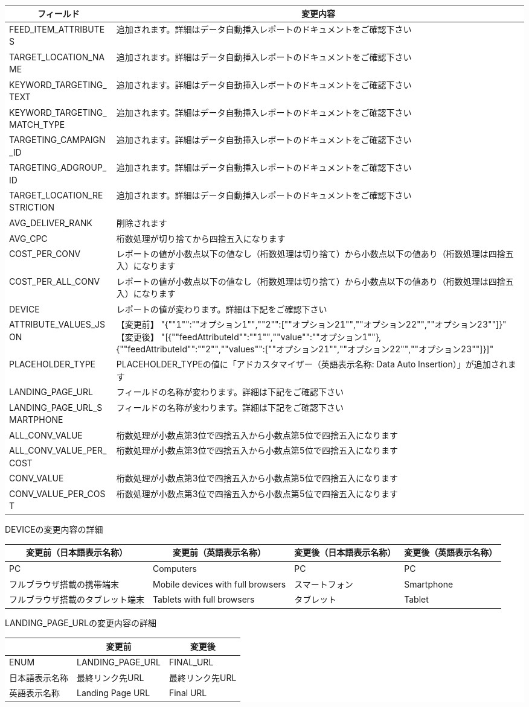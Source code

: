 | フィールド | 変更内容 |
| --- | --- |
| FEED_ITEM_ATTRIBUTES | 追加されます。詳細はデータ自動挿入レポートのドキュメントをご確認下さい |
| TARGET_LOCATION_NAME | 追加されます。詳細はデータ自動挿入レポートのドキュメントをご確認下さい |
| KEYWORD_TARGETING_TEXT | 追加されます。詳細はデータ自動挿入レポートのドキュメントをご確認下さい |
| KEYWORD_TARGETING_MATCH_TYPE | 追加されます。詳細はデータ自動挿入レポートのドキュメントをご確認下さい |
| TARGETING_CAMPAIGN_ID | 追加されます。詳細はデータ自動挿入レポートのドキュメントをご確認下さい |
| TARGETING_ADGROUP_ID | 追加されます。詳細はデータ自動挿入レポートのドキュメントをご確認下さい |
| TARGET_LOCATION_RESTRICTION | 追加されます。詳細はデータ自動挿入レポートのドキュメントをご確認下さい |
| AVG_DELIVER_RANK | 削除されます |
| AVG_CPC | 桁数処理が切り捨てから四捨五入になります |
| COST_PER_CONV | レポートの値が小数点以下の値なし（桁数処理は切り捨て）から小数点以下の値あり（桁数処理は四捨五入）になります |
| COST_PER_ALL_CONV | レポートの値が小数点以下の値なし（桁数処理は切り捨て）から小数点以下の値あり（桁数処理は四捨五入）になります |
| DEVICE | レポートの値が変わります。詳細は下記をご確認下さい |
| ATTRIBUTE_VALUES_JSON | 【変更前】 "{""1"":""オプション1"",""2"":[""オプション21"",""オプション22"",""オプション23""]}"<br/>【変更後】 "[{""feedAttributeId"":""1"",""value"":""オプション1""},{""feedAttributeId"":""2"",""values"":[""オプション21"",""オプション22"",""オプション23""]}]" |
| PLACEHOLDER_TYPE | PLACEHOLDER_TYPEの値に「アドカスタマイザー（英語表示名称: Data Auto Insertion）」が追加されます |
| LANDING_PAGE_URL | フィールドの名称が変わります。詳細は下記をご確認下さい |
| LANDING_PAGE_URL_SMARTPHONE | フィールドの名称が変わります。詳細は下記をご確認下さい |
| ALL_CONV_VALUE | 桁数処理が小数点第3位で四捨五入から小数点第5位で四捨五入になります |
| ALL_CONV_VALUE_PER_COST | 桁数処理が小数点第3位で四捨五入から小数点第5位で四捨五入になります |
| CONV_VALUE | 桁数処理が小数点第3位で四捨五入から小数点第5位で四捨五入になります |
| CONV_VALUE_PER_COST | 桁数処理が小数点第3位で四捨五入から小数点第5位で四捨五入になります |

DEVICEの変更内容の詳細

| 変更前（日本語表示名称） | 変更前（英語表示名称） | 変更後（日本語表示名称） | 変更後（英語表示名称） |
| --- | --- | --- | --- |
| PC | Computers | PC | PC |
| フルブラウザ搭載の携帯端末 | Mobile devices with full browsers | スマートフォン | Smartphone |
| フルブラウザ搭載のタブレット端末 | Tablets with full browsers | タブレット | Tablet |

LANDING_PAGE_URLの変更内容の詳細

|  | 変更前 | 変更後 |
| --- | --- | --- |
| ENUM | LANDING_PAGE_URL | FINAL_URL |
| 日本語表示名称 | 最終リンク先URL | 最終リンク先URL |
| 英語表示名称 | Landing Page URL | Final URL |

